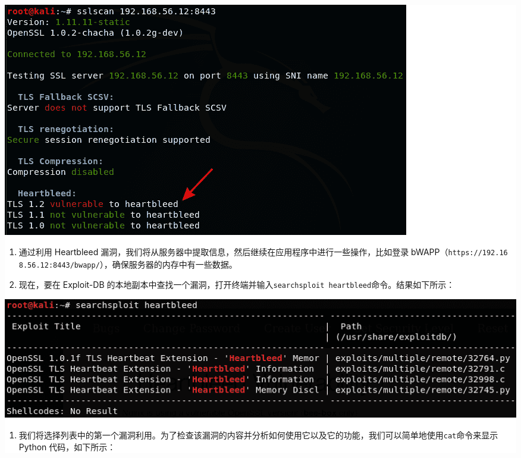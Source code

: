 ![](img/6409372e-353f-4c7b-bbe8-81df530fc864.png)

1.  通过利用 Heartbleed 漏洞，我们将从服务器中提取信息，然后继续在应用程序中进行一些操作，比如登录 bWAPP（`https://192.168.56.12:8443/bwapp/`），确保服务器的内存中有一些数据。

1.  现在，要在 Exploit-DB 的本地副本中查找一个漏洞，打开终端并输入`searchsploit heartbleed`命令。结果如下所示：

![](img/63487c84-c95c-4297-b905-90f5a48a489d.png)

1.  我们将选择列表中的第一个漏洞利用。为了检查该漏洞的内容并分析如何使用它以及它的功能，我们可以简单地使用`cat`命令来显示 Python 代码，如下所示：
